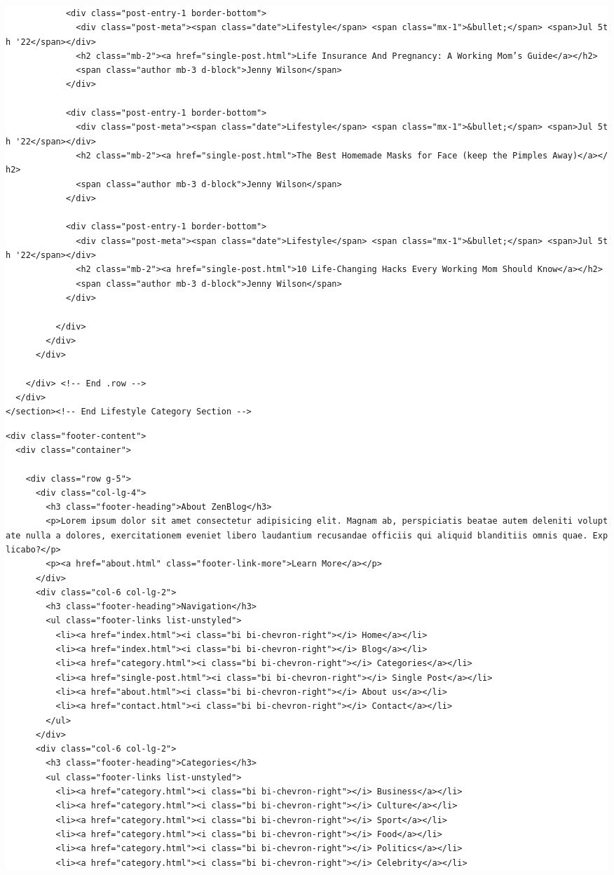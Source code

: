                 <div class="post-entry-1 border-bottom">
                  <div class="post-meta"><span class="date">Lifestyle</span> <span class="mx-1">&bullet;</span> <span>Jul 5th '22</span></div>
                  <h2 class="mb-2"><a href="single-post.html">Life Insurance And Pregnancy: A Working Mom’s Guide</a></h2>
                  <span class="author mb-3 d-block">Jenny Wilson</span>
                </div>

                <div class="post-entry-1 border-bottom">
                  <div class="post-meta"><span class="date">Lifestyle</span> <span class="mx-1">&bullet;</span> <span>Jul 5th '22</span></div>
                  <h2 class="mb-2"><a href="single-post.html">The Best Homemade Masks for Face (keep the Pimples Away)</a></h2>
                  <span class="author mb-3 d-block">Jenny Wilson</span>
                </div>

                <div class="post-entry-1 border-bottom">
                  <div class="post-meta"><span class="date">Lifestyle</span> <span class="mx-1">&bullet;</span> <span>Jul 5th '22</span></div>
                  <h2 class="mb-2"><a href="single-post.html">10 Life-Changing Hacks Every Working Mom Should Know</a></h2>
                  <span class="author mb-3 d-block">Jenny Wilson</span>
                </div>

              </div>
            </div>
          </div>

        </div> <!-- End .row -->
      </div>
    </section><!-- End Lifestyle Category Section -->

  </main>

  
  <footer id="footer" class="footer">

    <div class="footer-content">
      <div class="container">

        <div class="row g-5">
          <div class="col-lg-4">
            <h3 class="footer-heading">About ZenBlog</h3>
            <p>Lorem ipsum dolor sit amet consectetur adipisicing elit. Magnam ab, perspiciatis beatae autem deleniti voluptate nulla a dolores, exercitationem eveniet libero laudantium recusandae officiis qui aliquid blanditiis omnis quae. Explicabo?</p>
            <p><a href="about.html" class="footer-link-more">Learn More</a></p>
          </div>
          <div class="col-6 col-lg-2">
            <h3 class="footer-heading">Navigation</h3>
            <ul class="footer-links list-unstyled">
              <li><a href="index.html"><i class="bi bi-chevron-right"></i> Home</a></li>
              <li><a href="index.html"><i class="bi bi-chevron-right"></i> Blog</a></li>
              <li><a href="category.html"><i class="bi bi-chevron-right"></i> Categories</a></li>
              <li><a href="single-post.html"><i class="bi bi-chevron-right"></i> Single Post</a></li>
              <li><a href="about.html"><i class="bi bi-chevron-right"></i> About us</a></li>
              <li><a href="contact.html"><i class="bi bi-chevron-right"></i> Contact</a></li>
            </ul>
          </div>
          <div class="col-6 col-lg-2">
            <h3 class="footer-heading">Categories</h3>
            <ul class="footer-links list-unstyled">
              <li><a href="category.html"><i class="bi bi-chevron-right"></i> Business</a></li>
              <li><a href="category.html"><i class="bi bi-chevron-right"></i> Culture</a></li>
              <li><a href="category.html"><i class="bi bi-chevron-right"></i> Sport</a></li>
              <li><a href="category.html"><i class="bi bi-chevron-right"></i> Food</a></li>
              <li><a href="category.html"><i class="bi bi-chevron-right"></i> Politics</a></li>
              <li><a href="category.html"><i class="bi bi-chevron-right"></i> Celebrity</a></li>